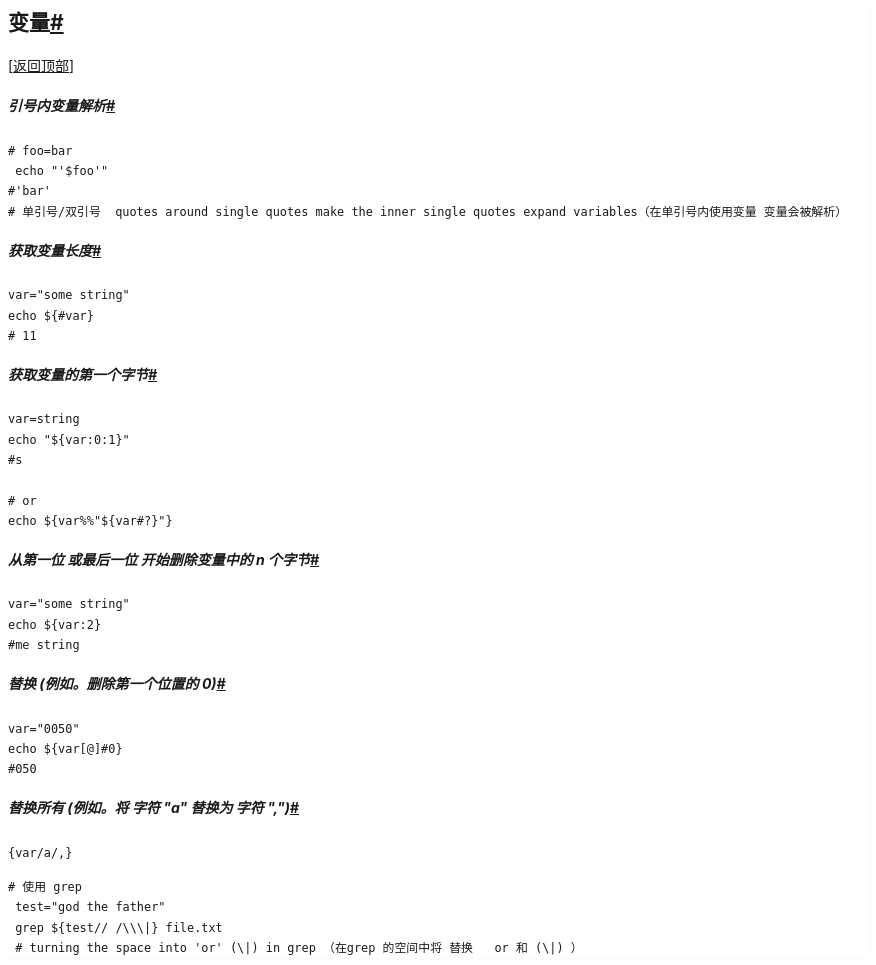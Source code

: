 ## 变量[#](#ddc7d2)

\[[返回顶部](https://learnku.com/laravel/t/35317#top)\]

##### 引号内变量解析[#](#f68b7e)

```shell
# foo=bar
 echo "'$foo'"
#'bar'
# 单引号/双引号  quotes around single quotes make the inner single quotes expand variables（在单引号内使用变量 变量会被解析）
```

##### 获取变量长度[#](#0a2635)

```shell
var="some string"
echo ${#var}
# 11
```

##### 获取变量的第一个字节[#](#29dbad)

```shell
var=string
echo "${var:0:1}"
#s

# or
echo ${var%%"${var#?}"}
```

##### 从第一位 或最后一位 开始删除变量中的 n 个字节[#](#41b0c4)

```shell
var="some string"
echo ${var:2}
#me string
```

##### 替换 (例如。删除第一个位置的 0)[#](#36cd54)

```shell
var="0050"
echo ${var[@]#0}
#050
```

##### 替换所有 (例如。将 字符 "a" 替换为 字符 ",")[#](#9368ff)

```shell
{var/a/,}
```

```shell
# 使用 grep
 test="god the father"
 grep ${test// /\\\|} file.txt
 # turning the space into 'or' (\|) in grep （在grep 的空间中将 替换   or 和 (\|) ）
```

